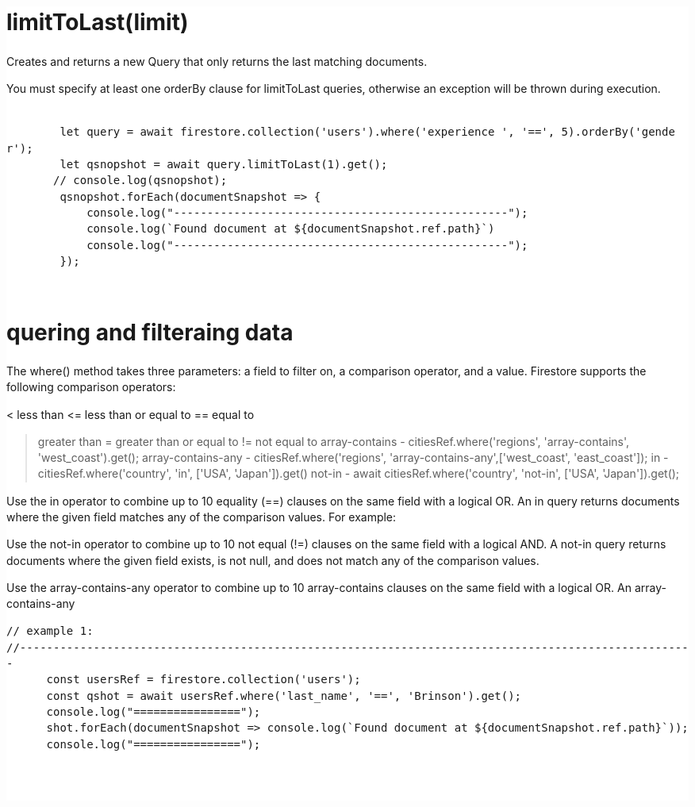 </pre>


# limitToLast(limit)
Creates and returns a new Query that only returns the last matching documents.

You must specify at least one orderBy clause for limitToLast queries, otherwise an exception will be thrown during execution.

<pre>
        
        let query = await firestore.collection('users').where('experience ', '==', 5).orderBy('gender');
        let qsnopshot = await query.limitToLast(1).get();
       // console.log(qsnopshot);
        qsnopshot.forEach(documentSnapshot => {
            console.log("--------------------------------------------------");
            console.log(`Found document at ${documentSnapshot.ref.path}`)
            console.log("--------------------------------------------------");
        });

</pre>



# quering and filteraing data
The where() method takes three parameters: a field to filter on, a comparison operator, and a value. Firestore supports the following comparison operators:

< less than
<= less than or equal to
== equal to
> greater than
>= greater than or equal to
!= not equal to
array-contains      - citiesRef.where('regions', 'array-contains', 'west_coast').get();
array-contains-any  - citiesRef.where('regions', 'array-contains-any',['west_coast', 'east_coast']);
in            -       citiesRef.where('country', 'in', ['USA', 'Japan']).get()
not-in        -       await citiesRef.where('country', 'not-in', ['USA', 'Japan']).get();


Use the in operator to combine up to 10 equality (==) clauses on the same field with a logical OR. An in query returns documents where the given field matches any of the comparison values. For example:

Use the not-in operator to combine up to 10 not equal (!=) clauses on the same field with a logical AND. A not-in query returns documents where the given field exists, is not null, and does not match any of the comparison values.

Use the array-contains-any operator to combine up to 10 array-contains clauses on the same field with a logical OR. An array-contains-any 
<pre>
// example 1:
//-----------------------------------------------------------------------------------------------------
      const usersRef = firestore.collection('users');
      const qshot = await usersRef.where('last_name', '==', 'Brinson').get();
      console.log("================");
      shot.forEach(documentSnapshot => console.log(`Found document at ${documentSnapshot.ref.path}`));
      console.log("================");
